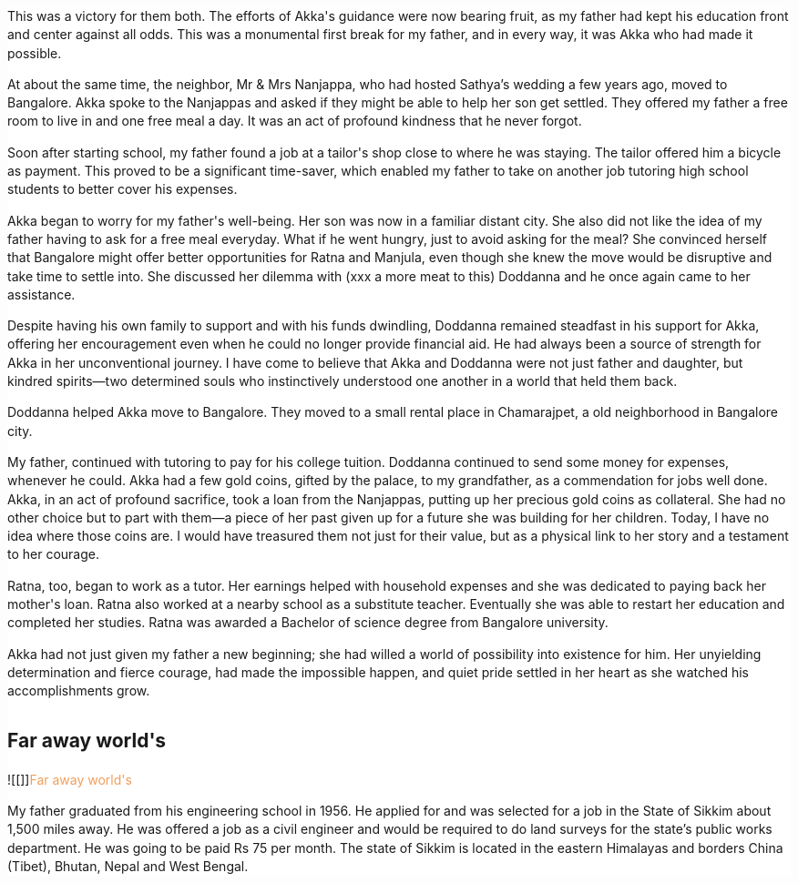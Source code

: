 This was a victory for them both. The efforts of Akka's guidance were now bearing fruit, as my father had kept his education front and center against all odds. This was a monumental first break for my father, and in every way, it was Akka who had made it possible.

At about the same time, the neighbor, Mr & Mrs Nanjappa, who had hosted Sathya’s wedding a few years ago, moved to Bangalore. Akka spoke to the Nanjappas and asked if they might be able to help her son get settled. They offered my father a free room to live in and one free meal a day. It was an act of profound kindness that he never forgot.

Soon after starting school, my father found a job at a tailor's shop close to where he was staying. The tailor offered him a bicycle as payment. This proved to be a significant time-saver, which enabled my father to take on another job tutoring high school students to better cover his expenses.

Akka began to worry for my father's well-being. Her son was now in a familiar distant city. She also did not like the idea of my father having to ask for a free meal everyday. What if he went hungry, just to avoid asking for the meal? She convinced herself that Bangalore might offer better opportunities for Ratna and Manjula, even though she knew the move would be disruptive and take time to settle into. She discussed her dilemma with (xxx a more meat to this) Doddanna and he once again came to her assistance. 

Despite having his own family to support and with his funds dwindling, Doddanna remained steadfast in his support for Akka, offering her encouragement even when he could no longer provide financial aid. He had always been a source of strength for Akka in her unconventional journey. I have come to believe that Akka and Doddanna were not just father and daughter, but kindred spirits—two determined souls who instinctively understood one another in a world that held them back.

Doddanna helped Akka move to Bangalore. They moved to a small rental place in Chamarajpet, a old neighborhood in Bangalore city. 

My father, continued with tutoring to pay for his college tuition. Doddanna continued to send some money for expenses, whenever he could. Akka had a few gold coins, gifted by the palace, to my grandfather, as a commendation for jobs well done. Akka, in an act of profound sacrifice, took a loan from the Nanjappas, putting up her precious gold coins as collateral. She had no other choice but to part with them—a piece of her past given up for a future she was building for her children. Today, I have no idea where those coins are. I would have treasured them not just for their value, but as a physical link to her story and a testament to her courage.

Ratna, too, began to work as a tutor. Her earnings helped with household expenses and she was dedicated to paying back her mother's loan. Ratna also worked at a nearby school as a substitute teacher. Eventually she was able to restart her education and completed her studies. Ratna was awarded a Bachelor of science degree from Bangalore university. 

Akka had not just given my father a new beginning; she had willed a world of possibility into existence for him. Her unyielding determination and fierce courage, had made the impossible happen, and quiet pride settled in her heart as she watched his accomplishments grow.

## Far away world's
 ![[]]<font color="#f09e5a">Far away world's</font>

My father graduated from his engineering school in 1956. He applied for and was selected for a job in the State of Sikkim about 1,500 miles away. He was offered a job as a civil engineer and would be required to do land surveys for the state’s public works department. He was going to be paid Rs 75 per month. The state of Sikkim is located in the eastern Himalayas and borders China (Tibet), Bhutan, Nepal and West Bengal.
